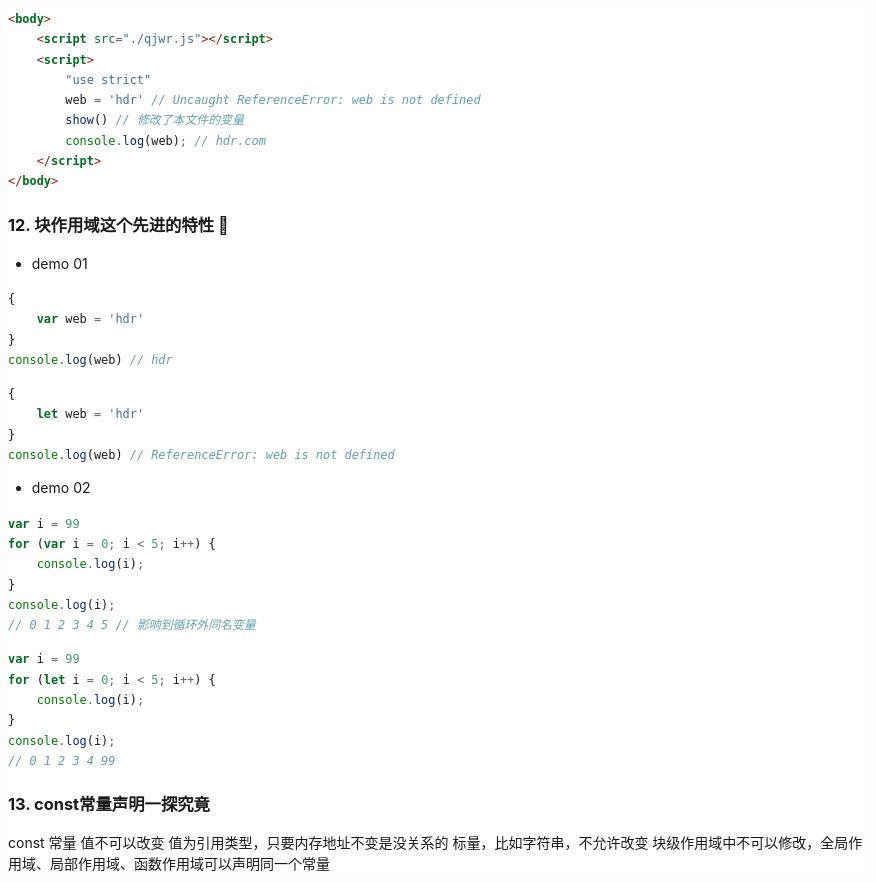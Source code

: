 ```html
<body>
    <script src="./qjwr.js"></script>
    <script>
        "use strict"
        web = 'hdr' // Uncaught ReferenceError: web is not defined
        show() // 修改了本文件的变量
        console.log(web); // hdr.com
    </script>
</body>
```



### 12. 块作用域这个先进的特性 :dog:

- demo 01

```js
{
    var web = 'hdr'
}
console.log(web) // hdr
```

```js
{
    let web = 'hdr'
}
console.log(web) // ReferenceError: web is not defined
```

- demo 02

```js
var i = 99
for (var i = 0; i < 5; i++) {
    console.log(i);
}
console.log(i);
// 0 1 2 3 4 5 // 影响到循环外同名变量
```

```js
var i = 99
for (let i = 0; i < 5; i++) {
    console.log(i);
}
console.log(i);
// 0 1 2 3 4 99
```

### 13. const常量声明一探究竟

const 常量 值不可以改变
值为引用类型，只要内存地址不变是没关系的
标量，比如字符串，不允许改变
块级作用域中不可以修改，全局作用域、局部作用域、函数作用域可以声明同一个常量
